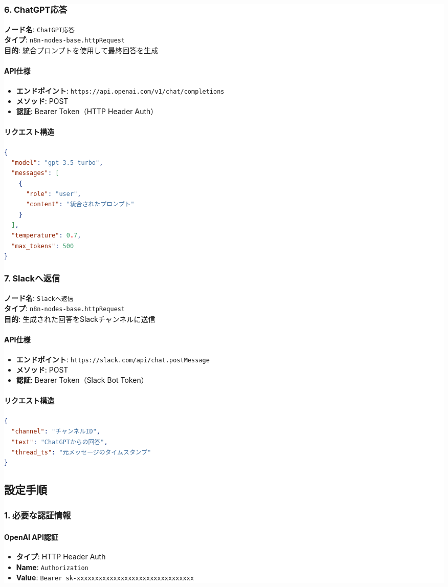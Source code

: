 ### 6. ChatGPT応答

**ノード名**: `ChatGPT応答`  
**タイプ**: `n8n-nodes-base.httpRequest`  
**目的**: 統合プロンプトを使用して最終回答を生成

#### API仕様
- **エンドポイント**: `https://api.openai.com/v1/chat/completions`
- **メソッド**: POST
- **認証**: Bearer Token（HTTP Header Auth）

#### リクエスト構造
```json
{
  "model": "gpt-3.5-turbo",
  "messages": [
    {
      "role": "user",
      "content": "統合されたプロンプト"
    }
  ],
  "temperature": 0.7,
  "max_tokens": 500
}
```

### 7. Slackへ返信

**ノード名**: `Slackへ返信`  
**タイプ**: `n8n-nodes-base.httpRequest`  
**目的**: 生成された回答をSlackチャンネルに送信

#### API仕様
- **エンドポイント**: `https://slack.com/api/chat.postMessage`
- **メソッド**: POST
- **認証**: Bearer Token（Slack Bot Token）

#### リクエスト構造
```json
{
  "channel": "チャンネルID",
  "text": "ChatGPTからの回答",
  "thread_ts": "元メッセージのタイムスタンプ"
}
```

## 設定手順

### 1. 必要な認証情報

#### OpenAI API認証
- **タイプ**: HTTP Header Auth
- **Name**: `Authorization`
- **Value**: `Bearer sk-xxxxxxxxxxxxxxxxxxxxxxxxxxxxxxxx`
